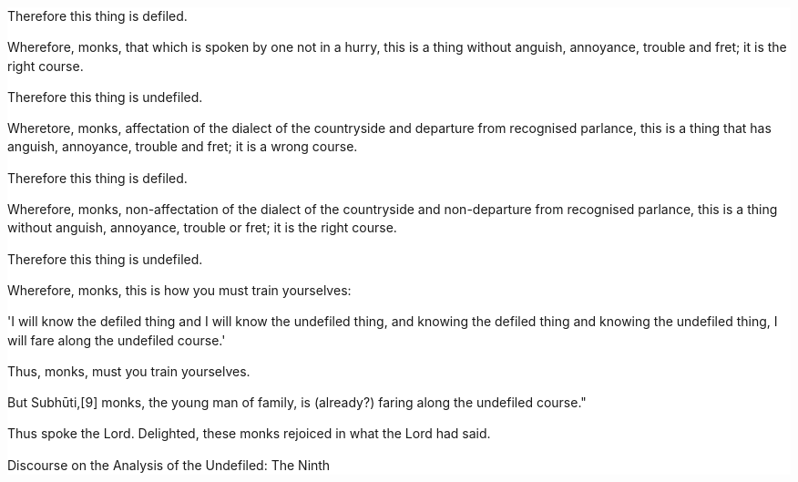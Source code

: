  Therefore this thing is defiled.

 Wherefore, monks,
 that which is spoken by one not in a hurry,
 this is a thing without anguish,
 annoyance, trouble and fret;
 it is the right course.

 Therefore this thing is undefiled.

 Wheretore, monks,
 affectation of the dialect of the countryside
 and departure from recognised parlance,
 this is a thing that has anguish,
 annoyance, trouble and fret;
 it is a wrong course.

 Therefore this thing is defiled.

 Wherefore, monks,
 non-affectation of the dialect of the countryside
 and non-departure from recognised parlance,
 this is a thing without anguish,
 annoyance, trouble or fret;
 it is the right course.

 Therefore this thing is undefiled.

 Wherefore, monks,
 this is how you must train yourselves:

 'I will know the defiled thing
 and I will know the undefiled thing,
 and knowing the defiled thing
 and knowing the undefiled thing,
 I will fare along the undefiled course.'

 Thus, monks, must you train yourselves.

 But Subhūti,[9] monks,
 the young man of family,
 is (already?) faring along the undefiled course."

 Thus spoke the Lord. Delighted, these monks rejoiced in what the Lord had said.

 Discourse on the Analysis of the Undefiled:
 The Ninth
